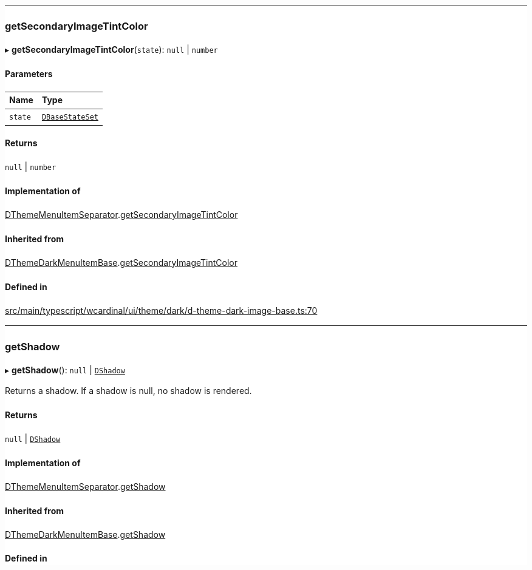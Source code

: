 ___

### getSecondaryImageTintColor

▸ **getSecondaryImageTintColor**(`state`): ``null`` \| `number`

#### Parameters

| Name | Type |
| :------ | :------ |
| `state` | [`DBaseStateSet`](../interfaces/DBaseStateSet.md) |

#### Returns

``null`` \| `number`

#### Implementation of

[DThemeMenuItemSeparator](../interfaces/DThemeMenuItemSeparator.md).[getSecondaryImageTintColor](../interfaces/DThemeMenuItemSeparator.md#getsecondaryimagetintcolor)

#### Inherited from

[DThemeDarkMenuItemBase](DThemeDarkMenuItemBase.md).[getSecondaryImageTintColor](DThemeDarkMenuItemBase.md#getsecondaryimagetintcolor)

#### Defined in

[src/main/typescript/wcardinal/ui/theme/dark/d-theme-dark-image-base.ts:70](https://github.com/winter-cardinal/winter-cardinal-ui/blob/v0.199.0/src/main/typescript/wcardinal/ui/theme/dark/d-theme-dark-image-base.ts#L70)

___

### getShadow

▸ **getShadow**(): ``null`` \| [`DShadow`](../interfaces/DShadow.md)

Returns a shadow.
If a shadow is null, no shadow is rendered.

#### Returns

``null`` \| [`DShadow`](../interfaces/DShadow.md)

#### Implementation of

[DThemeMenuItemSeparator](../interfaces/DThemeMenuItemSeparator.md).[getShadow](../interfaces/DThemeMenuItemSeparator.md#getshadow)

#### Inherited from

[DThemeDarkMenuItemBase](DThemeDarkMenuItemBase.md).[getShadow](DThemeDarkMenuItemBase.md#getshadow)

#### Defined in

